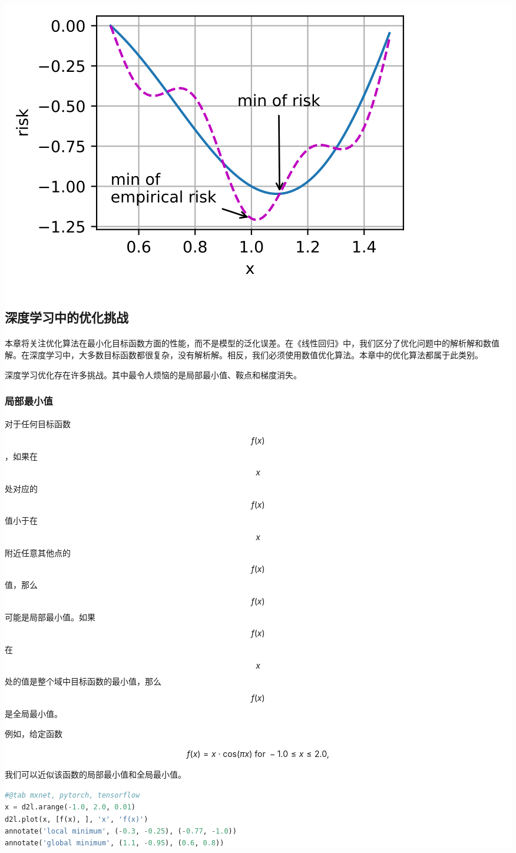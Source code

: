 ![](../img/output_optimization-intro_70d214_36_0.svg)

## 深度学习中的优化挑战

本章将关注优化算法在最小化目标函数方面的性能，而不是模型的泛化误差。在《线性回归》中，我们区分了优化问题中的解析解和数值解。在深度学习中，大多数目标函数都很复杂，没有解析解。相反，我们必须使用数值优化算法。本章中的优化算法都属于此类别。

深度学习优化存在许多挑战。其中最令人烦恼的是局部最小值、鞍点和梯度消失。

### 局部最小值

对于任何目标函数$$f(x)$$，如果在$$x$$处对应的$$f(x)$$值小于在$$x$$附近任意其他点的$$f(x)$$值，那么$$f(x)$$可能是局部最小值。如果$$f(x)$$在$$x$$处的值是整个域中目标函数的最小值，那么$$f(x)$$是全局最小值。

例如，给定函数

$$f(x) = x \cdot \text{cos}(\pi x) \text{ for } -1.0 \leq x \leq 2.0,$$

我们可以近似该函数的局部最小值和全局最小值。

```python
#@tab mxnet, pytorch, tensorflow
x = d2l.arange(-1.0, 2.0, 0.01)
d2l.plot(x, [f(x), ], 'x', 'f(x)')
annotate('local minimum', (-0.3, -0.25), (-0.77, -1.0))
annotate('global minimum', (1.1, -0.95), (0.6, 0.8))
```
